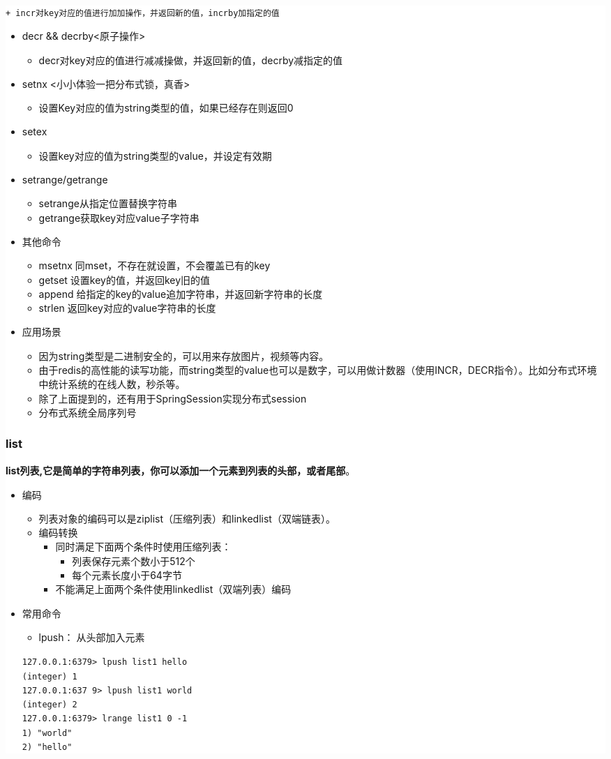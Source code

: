     + incr对key对应的值进行加加操作，并返回新的值，incrby加指定的值

  + decr && decrby<原子操作>

    + decr对key对应的值进行减减操做，并返回新的值，decrby减指定的值

  + setnx <小小体验一把分布式锁，真香>

    + 设置Key对应的值为string类型的值，如果已经存在则返回0

  + setex                

    + 设置key对应的值为string类型的value，并设定有效期

  + setrange/getrange 

    + setrange从指定位置替换字符串
    + getrange获取key对应value子字符串

+ 其他命令

  + msetnx 同mset，不存在就设置，不会覆盖已有的key
  + getset 设置key的值，并返回key旧的值
  + append 给指定的key的value追加字符串，并返回新字符串的长度  
  + strlen 返回key对应的value字符串的长度

+ 应用场景

  + 因为string类型是二进制安全的，可以用来存放图片，视频等内容。
  + 由于redis的高性能的读写功能，而string类型的value也可以是数字，可以用做计数器（使用INCR，DECR指令）。比如分布式环境中统计系统的在线人数，秒杀等。
  + 除了上面提到的，还有用于SpringSession实现分布式session
  + 分布式系统全局序列号 

### list

__list列表,它是简单的字符串列表，你可以添加一个元素到列表的头部，或者尾部__。

+ 编码

  + 列表对象的编码可以是ziplist（压缩列表）和linkedlist（双端链表）。
  + 编码转换
    + 同时满足下面两个条件时使用压缩列表：
      + 列表保存元素个数小于512个
      + 每个元素长度小于64字节
    + 不能满足上面两个条件使用linkedlist（双端列表）编码    

+ 常用命令

  + lpush： 从头部加入元素

  ```shell
  127.0.0.1:6379> lpush list1 hello
  (integer) 1
  127.0.0.1:637 9> lpush list1 world
  (integer) 2
  127.0.0.1:6379> lrange list1 0 -1
  1) "world"
  2) "hello"
  ```

